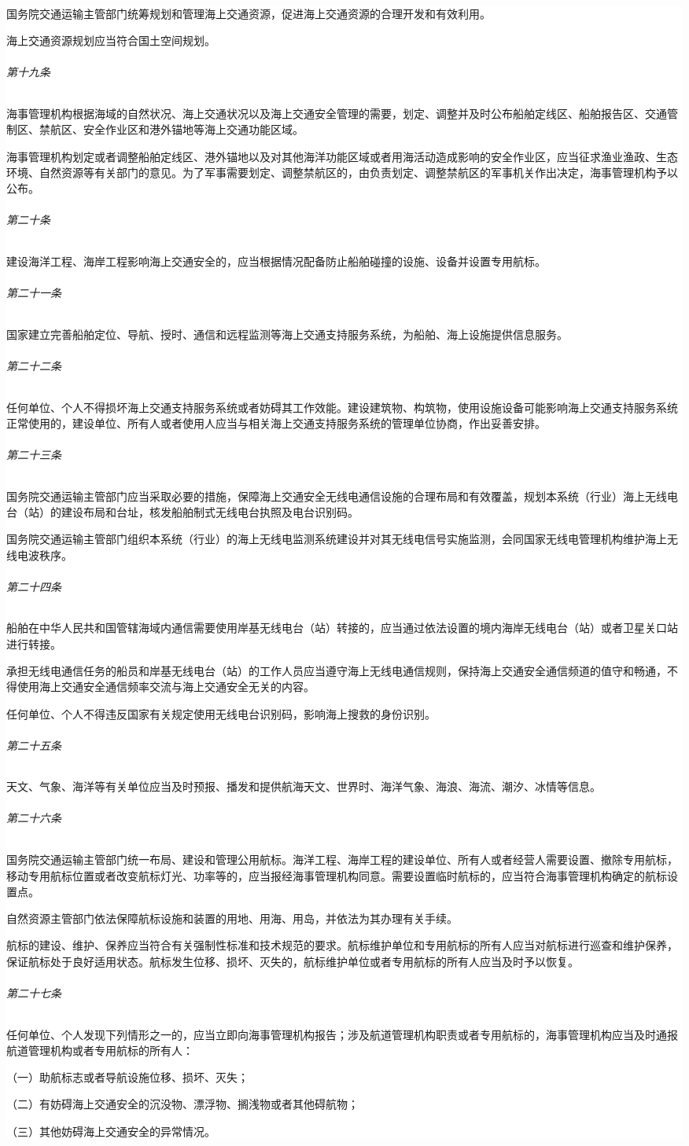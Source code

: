 国务院交通运输主管部门统筹规划和管理海上交通资源，促进海上交通资源的合理开发和有效利用。

海上交通资源规划应当符合国土空间规划。

###### 第十九条

海事管理机构根据海域的自然状况、海上交通状况以及海上交通安全管理的需要，划定、调整并及时公布船舶定线区、船舶报告区、交通管制区、禁航区、安全作业区和港外锚地等海上交通功能区域。

海事管理机构划定或者调整船舶定线区、港外锚地以及对其他海洋功能区域或者用海活动造成影响的安全作业区，应当征求渔业渔政、生态环境、自然资源等有关部门的意见。为了军事需要划定、调整禁航区的，由负责划定、调整禁航区的军事机关作出决定，海事管理机构予以公布。

###### 第二十条

建设海洋工程、海岸工程影响海上交通安全的，应当根据情况配备防止船舶碰撞的设施、设备并设置专用航标。

###### 第二十一条

国家建立完善船舶定位、导航、授时、通信和远程监测等海上交通支持服务系统，为船舶、海上设施提供信息服务。

###### 第二十二条

任何单位、个人不得损坏海上交通支持服务系统或者妨碍其工作效能。建设建筑物、构筑物，使用设施设备可能影响海上交通支持服务系统正常使用的，建设单位、所有人或者使用人应当与相关海上交通支持服务系统的管理单位协商，作出妥善安排。

###### 第二十三条

国务院交通运输主管部门应当采取必要的措施，保障海上交通安全无线电通信设施的合理布局和有效覆盖，规划本系统（行业）海上无线电台（站）的建设布局和台址，核发船舶制式无线电台执照及电台识别码。

国务院交通运输主管部门组织本系统（行业）的海上无线电监测系统建设并对其无线电信号实施监测，会同国家无线电管理机构维护海上无线电波秩序。

###### 第二十四条

船舶在中华人民共和国管辖海域内通信需要使用岸基无线电台（站）转接的，应当通过依法设置的境内海岸无线电台（站）或者卫星关口站进行转接。

承担无线电通信任务的船员和岸基无线电台（站）的工作人员应当遵守海上无线电通信规则，保持海上交通安全通信频道的值守和畅通，不得使用海上交通安全通信频率交流与海上交通安全无关的内容。

任何单位、个人不得违反国家有关规定使用无线电台识别码，影响海上搜救的身份识别。

###### 第二十五条

天文、气象、海洋等有关单位应当及时预报、播发和提供航海天文、世界时、海洋气象、海浪、海流、潮汐、冰情等信息。

###### 第二十六条

国务院交通运输主管部门统一布局、建设和管理公用航标。海洋工程、海岸工程的建设单位、所有人或者经营人需要设置、撤除专用航标，移动专用航标位置或者改变航标灯光、功率等的，应当报经海事管理机构同意。需要设置临时航标的，应当符合海事管理机构确定的航标设置点。

自然资源主管部门依法保障航标设施和装置的用地、用海、用岛，并依法为其办理有关手续。

航标的建设、维护、保养应当符合有关强制性标准和技术规范的要求。航标维护单位和专用航标的所有人应当对航标进行巡查和维护保养，保证航标处于良好适用状态。航标发生位移、损坏、灭失的，航标维护单位或者专用航标的所有人应当及时予以恢复。

###### 第二十七条

任何单位、个人发现下列情形之一的，应当立即向海事管理机构报告；涉及航道管理机构职责或者专用航标的，海事管理机构应当及时通报航道管理机构或者专用航标的所有人：

（一）助航标志或者导航设施位移、损坏、灭失；

（二）有妨碍海上交通安全的沉没物、漂浮物、搁浅物或者其他碍航物；

（三）其他妨碍海上交通安全的异常情况。

